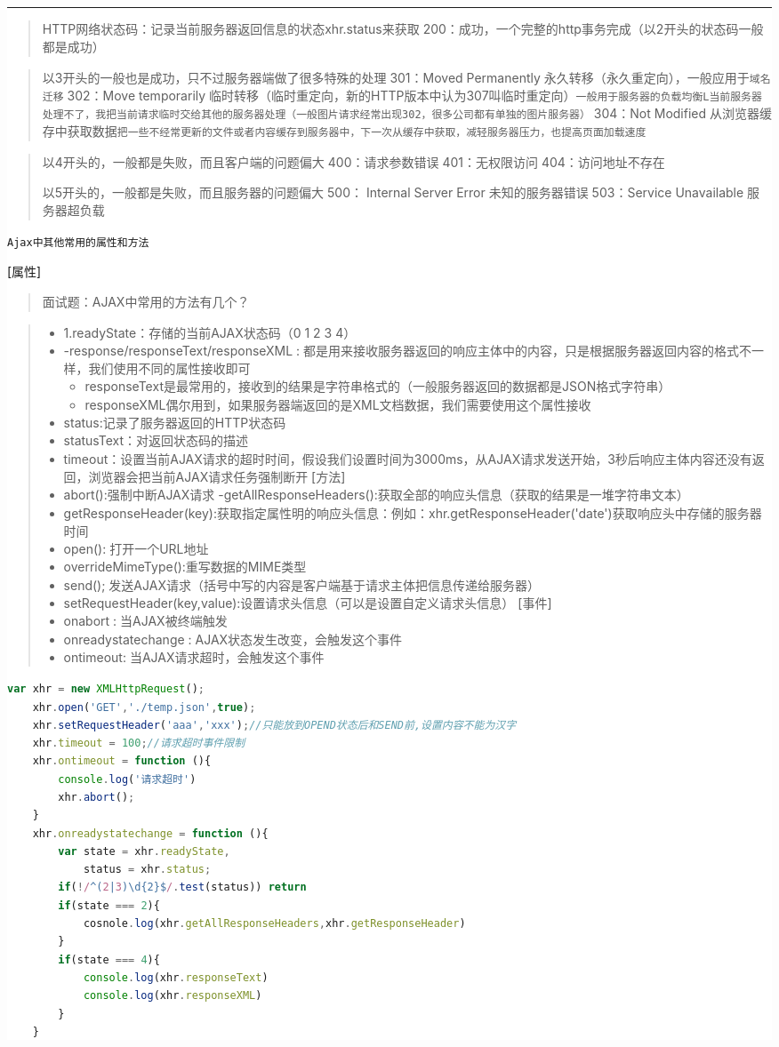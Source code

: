 ----------

> HTTP网络状态码：记录当前服务器返回信息的状态xhr.status来获取
> 200：成功，一个完整的http事务完成（以2开头的状态码一般都是成功）

> 以3开头的一般也是成功，只不过服务器端做了很多特殊的处理
> 301：Moved Permanently 永久转移（永久重定向），一般应用于`域名迁移`
> 302：Move temporarily 临时转移（临时重定向，新的HTTP版本中认为307叫临时重定向）`一般用于服务器的负载均衡L当前服务器处理不了，我把当前请求临时交给其他的服务器处理（一般图片请求经常出现302，很多公司都有单独的图片服务器）`
> 304：Not Modified 从浏览器缓存中获取数据`把一些不经常更新的文件或者内容缓存到服务器中，下一次从缓存中获取，减轻服务器压力，也提高页面加载速度`

> 以4开头的，一般都是失败，而且客户端的问题偏大
> 400：请求参数错误
> 401：无权限访问
> 404：访问地址不存在               
> 
> 以5开头的，一般都是失败，而且服务器的问题偏大
> 500： Internal Server Error 未知的服务器错误
> 503：Service Unavailable 服务器超负载

`Ajax中其他常用的属性和方法`

[属性]

> 面试题：AJAX中常用的方法有几个？

> - 1.readyState：存储的当前AJAX状态码（0 1 2 3 4）
> - -response/responseText/responseXML : 都是用来接收服务器返回的响应主体中的内容，只是根据服务器返回内容的格式不一样，我们使用不同的属性接收即可
>   + responseText是最常用的，接收到的结果是字符串格式的（一般服务器返回的数据都是JSON格式字符串）
>   + responseXML偶尔用到，如果服务器端返回的是XML文档数据，我们需要使用这个属性接收
> - status:记录了服务器返回的HTTP状态码
> - statusText：对返回状态码的描述
> - timeout：设置当前AJAX请求的超时时间，假设我们设置时间为3000ms，从AJAX请求发送开始，3秒后响应主体内容还没有返回，浏览器会把当前AJAX请求任务强制断开
> [方法]
> - abort():强制中断AJAX请求
> -getAllResponseHeaders():获取全部的响应头信息（获取的结果是一堆字符串文本）
> - getResponseHeader(key):获取指定属性明的响应头信息：例如：xhr.getResponseHeader('date')获取响应头中存储的服务器时间
> - open(): 打开一个URL地址
> - overrideMimeType():重写数据的MIME类型
> - send(); 发送AJAX请求（括号中写的内容是客户端基于请求主体把信息传递给服务器）
> - setRequestHeader(key,value):设置请求头信息（可以是设置自定义请求头信息）
> [事件]
> - onabort : 当AJAX被终端触发
> - onreadystatechange : AJAX状态发生改变，会触发这个事件
> - ontimeout: 当AJAX请求超时，会触发这个事件

```javascript
var xhr = new XMLHttpRequest();
    xhr.open('GET','./temp.json',true);
    xhr.setRequestHeader('aaa','xxx');//只能放到OPEND状态后和SEND前,设置内容不能为汉字
    xhr.timeout = 100;//请求超时事件限制
    xhr.ontimeout = function (){
        console.log('请求超时')
        xhr.abort();
    }
    xhr.onreadystatechange = function (){
        var state = xhr.readyState,
            status = xhr.status;
        if(!/^(2|3)\d{2}$/.test(status)) return
        if(state === 2){
            cosnole.log(xhr.getAllResponseHeaders,xhr.getResponseHeader)
        }
        if(state === 4){
            console.log(xhr.responseText)
            console.log(xhr.responseXML)
        }
    }
```